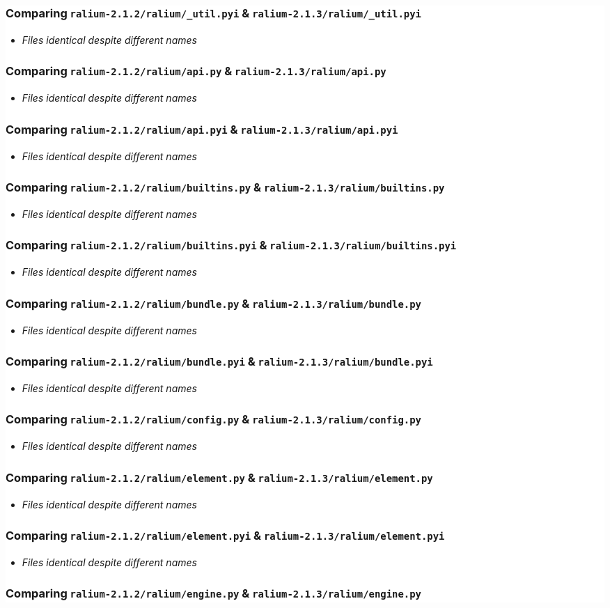 ### Comparing `ralium-2.1.2/ralium/_util.pyi` & `ralium-2.1.3/ralium/_util.pyi`

 * *Files identical despite different names*

### Comparing `ralium-2.1.2/ralium/api.py` & `ralium-2.1.3/ralium/api.py`

 * *Files identical despite different names*

### Comparing `ralium-2.1.2/ralium/api.pyi` & `ralium-2.1.3/ralium/api.pyi`

 * *Files identical despite different names*

### Comparing `ralium-2.1.2/ralium/builtins.py` & `ralium-2.1.3/ralium/builtins.py`

 * *Files identical despite different names*

### Comparing `ralium-2.1.2/ralium/builtins.pyi` & `ralium-2.1.3/ralium/builtins.pyi`

 * *Files identical despite different names*

### Comparing `ralium-2.1.2/ralium/bundle.py` & `ralium-2.1.3/ralium/bundle.py`

 * *Files identical despite different names*

### Comparing `ralium-2.1.2/ralium/bundle.pyi` & `ralium-2.1.3/ralium/bundle.pyi`

 * *Files identical despite different names*

### Comparing `ralium-2.1.2/ralium/config.py` & `ralium-2.1.3/ralium/config.py`

 * *Files identical despite different names*

### Comparing `ralium-2.1.2/ralium/element.py` & `ralium-2.1.3/ralium/element.py`

 * *Files identical despite different names*

### Comparing `ralium-2.1.2/ralium/element.pyi` & `ralium-2.1.3/ralium/element.pyi`

 * *Files identical despite different names*

### Comparing `ralium-2.1.2/ralium/engine.py` & `ralium-2.1.3/ralium/engine.py`
